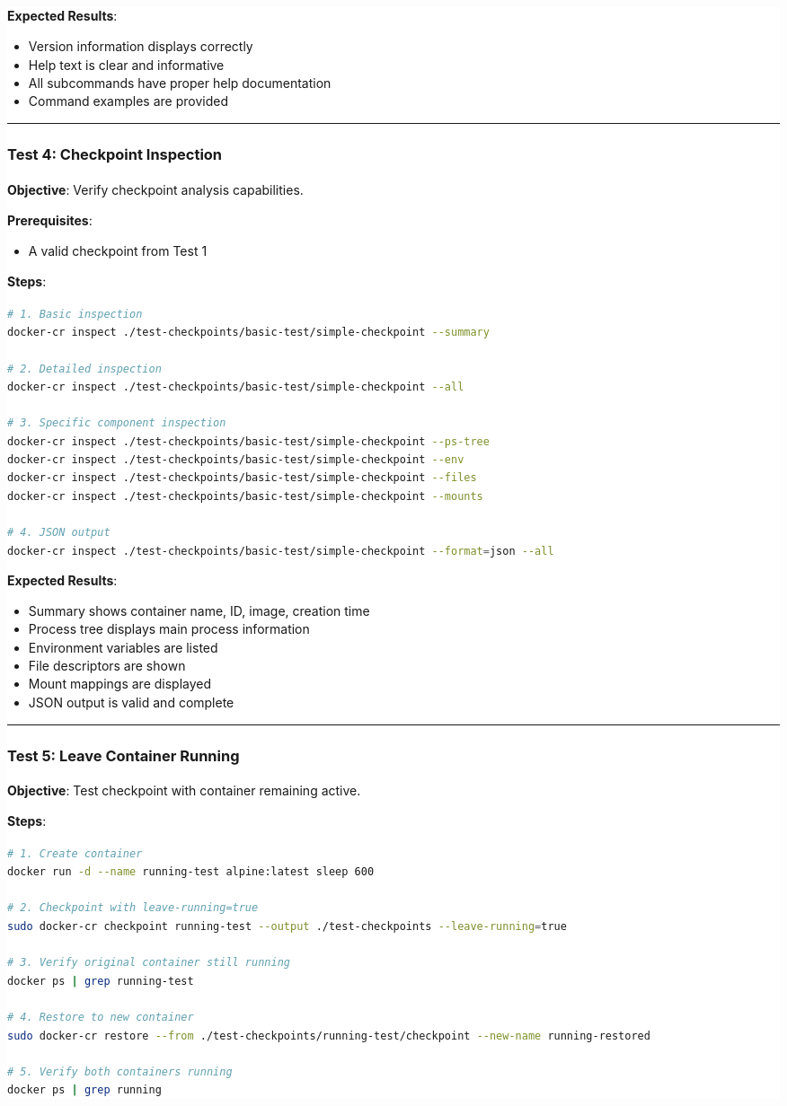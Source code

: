 **Expected Results**:
- Version information displays correctly
- Help text is clear and informative
- All subcommands have proper help documentation
- Command examples are provided

---

### Test 4: Checkpoint Inspection

**Objective**: Verify checkpoint analysis capabilities.

**Prerequisites**:
- A valid checkpoint from Test 1

**Steps**:
```bash
# 1. Basic inspection
docker-cr inspect ./test-checkpoints/basic-test/simple-checkpoint --summary

# 2. Detailed inspection
docker-cr inspect ./test-checkpoints/basic-test/simple-checkpoint --all

# 3. Specific component inspection
docker-cr inspect ./test-checkpoints/basic-test/simple-checkpoint --ps-tree
docker-cr inspect ./test-checkpoints/basic-test/simple-checkpoint --env
docker-cr inspect ./test-checkpoints/basic-test/simple-checkpoint --files
docker-cr inspect ./test-checkpoints/basic-test/simple-checkpoint --mounts

# 4. JSON output
docker-cr inspect ./test-checkpoints/basic-test/simple-checkpoint --format=json --all
```

**Expected Results**:
- Summary shows container name, ID, image, creation time
- Process tree displays main process information
- Environment variables are listed
- File descriptors are shown
- Mount mappings are displayed
- JSON output is valid and complete

---

### Test 5: Leave Container Running

**Objective**: Test checkpoint with container remaining active.

**Steps**:
```bash
# 1. Create container
docker run -d --name running-test alpine:latest sleep 600

# 2. Checkpoint with leave-running=true
sudo docker-cr checkpoint running-test --output ./test-checkpoints --leave-running=true

# 3. Verify original container still running
docker ps | grep running-test

# 4. Restore to new container
sudo docker-cr restore --from ./test-checkpoints/running-test/checkpoint --new-name running-restored

# 5. Verify both containers running
docker ps | grep running
```
